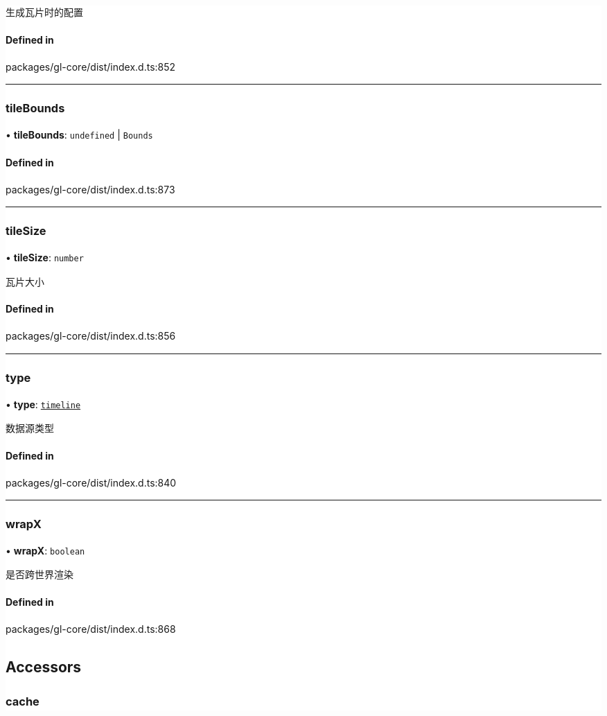 生成瓦片时的配置

#### Defined in

packages/gl-core/dist/index.d.ts:852

___

### tileBounds

• **tileBounds**: `undefined` \| `Bounds`

#### Defined in

packages/gl-core/dist/index.d.ts:873

___

### tileSize

• **tileSize**: `number`

瓦片大小

#### Defined in

packages/gl-core/dist/index.d.ts:856

___

### type

• **type**: [`timeline`](../enums/maptalks_src.LayerSourceType.md#timeline)

数据源类型

#### Defined in

packages/gl-core/dist/index.d.ts:840

___

### wrapX

• **wrapX**: `boolean`

是否跨世界渲染

#### Defined in

packages/gl-core/dist/index.d.ts:868

## Accessors

### cache
